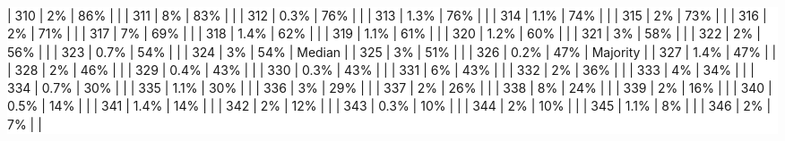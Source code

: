 | 310 | 2% | 86% |  |
| 311 | 8% | 83% |  |
| 312 | 0.3% | 76% |  |
| 313 | 1.3% | 76% |  |
| 314 | 1.1% | 74% |  |
| 315 | 2% | 73% |  |
| 316 | 2% | 71% |  |
| 317 | 7% | 69% |  |
| 318 | 1.4% | 62% |  |
| 319 | 1.1% | 61% |  |
| 320 | 1.2% | 60% |  |
| 321 | 3% | 58% |  |
| 322 | 2% | 56% |  |
| 323 | 0.7% | 54% |  |
| 324 | 3% | 54% | Median |
| 325 | 3% | 51% |  |
| 326 | 0.2% | 47% | Majority |
| 327 | 1.4% | 47% |  |
| 328 | 2% | 46% |  |
| 329 | 0.4% | 43% |  |
| 330 | 0.3% | 43% |  |
| 331 | 6% | 43% |  |
| 332 | 2% | 36% |  |
| 333 | 4% | 34% |  |
| 334 | 0.7% | 30% |  |
| 335 | 1.1% | 30% |  |
| 336 | 3% | 29% |  |
| 337 | 2% | 26% |  |
| 338 | 8% | 24% |  |
| 339 | 2% | 16% |  |
| 340 | 0.5% | 14% |  |
| 341 | 1.4% | 14% |  |
| 342 | 2% | 12% |  |
| 343 | 0.3% | 10% |  |
| 344 | 2% | 10% |  |
| 345 | 1.1% | 8% |  |
| 346 | 2% | 7% |  |